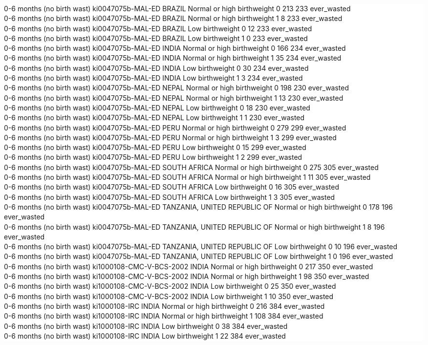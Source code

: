 0-6 months (no birth wast)    ki0047075b-MAL-ED          BRAZIL                         Normal or high birthweight              0      213     233  ever_wasted      
0-6 months (no birth wast)    ki0047075b-MAL-ED          BRAZIL                         Normal or high birthweight              1        8     233  ever_wasted      
0-6 months (no birth wast)    ki0047075b-MAL-ED          BRAZIL                         Low birthweight                         0       12     233  ever_wasted      
0-6 months (no birth wast)    ki0047075b-MAL-ED          BRAZIL                         Low birthweight                         1        0     233  ever_wasted      
0-6 months (no birth wast)    ki0047075b-MAL-ED          INDIA                          Normal or high birthweight              0      166     234  ever_wasted      
0-6 months (no birth wast)    ki0047075b-MAL-ED          INDIA                          Normal or high birthweight              1       35     234  ever_wasted      
0-6 months (no birth wast)    ki0047075b-MAL-ED          INDIA                          Low birthweight                         0       30     234  ever_wasted      
0-6 months (no birth wast)    ki0047075b-MAL-ED          INDIA                          Low birthweight                         1        3     234  ever_wasted      
0-6 months (no birth wast)    ki0047075b-MAL-ED          NEPAL                          Normal or high birthweight              0      198     230  ever_wasted      
0-6 months (no birth wast)    ki0047075b-MAL-ED          NEPAL                          Normal or high birthweight              1       13     230  ever_wasted      
0-6 months (no birth wast)    ki0047075b-MAL-ED          NEPAL                          Low birthweight                         0       18     230  ever_wasted      
0-6 months (no birth wast)    ki0047075b-MAL-ED          NEPAL                          Low birthweight                         1        1     230  ever_wasted      
0-6 months (no birth wast)    ki0047075b-MAL-ED          PERU                           Normal or high birthweight              0      279     299  ever_wasted      
0-6 months (no birth wast)    ki0047075b-MAL-ED          PERU                           Normal or high birthweight              1        3     299  ever_wasted      
0-6 months (no birth wast)    ki0047075b-MAL-ED          PERU                           Low birthweight                         0       15     299  ever_wasted      
0-6 months (no birth wast)    ki0047075b-MAL-ED          PERU                           Low birthweight                         1        2     299  ever_wasted      
0-6 months (no birth wast)    ki0047075b-MAL-ED          SOUTH AFRICA                   Normal or high birthweight              0      275     305  ever_wasted      
0-6 months (no birth wast)    ki0047075b-MAL-ED          SOUTH AFRICA                   Normal or high birthweight              1       11     305  ever_wasted      
0-6 months (no birth wast)    ki0047075b-MAL-ED          SOUTH AFRICA                   Low birthweight                         0       16     305  ever_wasted      
0-6 months (no birth wast)    ki0047075b-MAL-ED          SOUTH AFRICA                   Low birthweight                         1        3     305  ever_wasted      
0-6 months (no birth wast)    ki0047075b-MAL-ED          TANZANIA, UNITED REPUBLIC OF   Normal or high birthweight              0      178     196  ever_wasted      
0-6 months (no birth wast)    ki0047075b-MAL-ED          TANZANIA, UNITED REPUBLIC OF   Normal or high birthweight              1        8     196  ever_wasted      
0-6 months (no birth wast)    ki0047075b-MAL-ED          TANZANIA, UNITED REPUBLIC OF   Low birthweight                         0       10     196  ever_wasted      
0-6 months (no birth wast)    ki0047075b-MAL-ED          TANZANIA, UNITED REPUBLIC OF   Low birthweight                         1        0     196  ever_wasted      
0-6 months (no birth wast)    ki1000108-CMC-V-BCS-2002   INDIA                          Normal or high birthweight              0      217     350  ever_wasted      
0-6 months (no birth wast)    ki1000108-CMC-V-BCS-2002   INDIA                          Normal or high birthweight              1       98     350  ever_wasted      
0-6 months (no birth wast)    ki1000108-CMC-V-BCS-2002   INDIA                          Low birthweight                         0       25     350  ever_wasted      
0-6 months (no birth wast)    ki1000108-CMC-V-BCS-2002   INDIA                          Low birthweight                         1       10     350  ever_wasted      
0-6 months (no birth wast)    ki1000108-IRC              INDIA                          Normal or high birthweight              0      216     384  ever_wasted      
0-6 months (no birth wast)    ki1000108-IRC              INDIA                          Normal or high birthweight              1      108     384  ever_wasted      
0-6 months (no birth wast)    ki1000108-IRC              INDIA                          Low birthweight                         0       38     384  ever_wasted      
0-6 months (no birth wast)    ki1000108-IRC              INDIA                          Low birthweight                         1       22     384  ever_wasted      